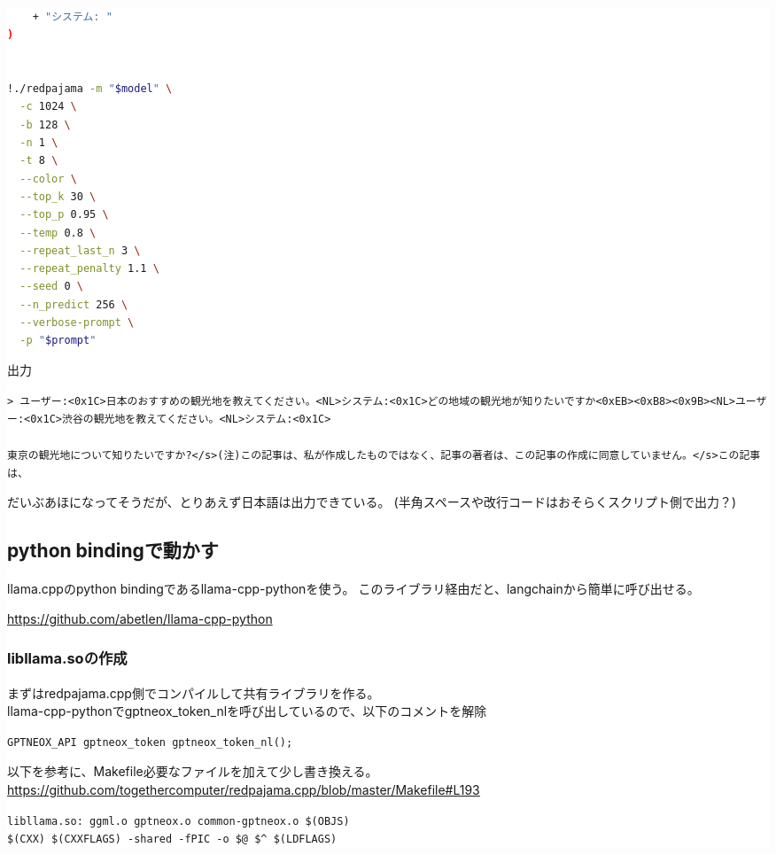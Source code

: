 ```bash
    + "システム: "
)


!./redpajama -m "$model" \
  -c 1024 \
  -b 128 \
  -n 1 \
  -t 8 \
  --color \
  --top_k 30 \
  --top_p 0.95 \
  --temp 0.8 \
  --repeat_last_n 3 \
  --repeat_penalty 1.1 \
  --seed 0 \
  --n_predict 256 \
  --verbose-prompt \
  -p "$prompt"
```

出力

```
> ユーザー:<0x1C>日本のおすすめの観光地を教えてください。<NL>システム:<0x1C>どの地域の観光地が知りたいですか<0xEB><0xB8><0x9B><NL>ユーザー:<0x1C>渋谷の観光地を教えてください。<NL>システム:<0x1C>

東京の観光地について知りたいですか?</s>(注)この記事は、私が作成したものではなく、記事の著者は、この記事の作成に同意していません。</s>この記事は、
```

だいぶあほになってそうだが、とりあえず日本語は出力できている。
(半角スペースや改行コードはおそらくスクリプト側で出力？)

## python bindingで動かす
llama.cppのpython bindingであるllama-cpp-pythonを使う。
このライブラリ経由だと、langchainから簡単に呼び出せる。

https://github.com/abetlen/llama-cpp-python

### libllama.soの作成
まずはredpajama.cpp側でコンパイルして共有ライブラリを作る。   
llama-cpp-pythonでgptneox_token_nlを呼び出しているので、以下のコメントを解除

```cpp{ref="name="https://github.com/togethercomputer/redpajama.cpp/blob/master/examples/redpajama/gptneox.h#L196"}
GPTNEOX_API gptneox_token gptneox_token_nl(); 
```

以下を参考に、Makefile必要なファイルを加えて少し書き換える。  
https://github.com/togethercomputer/redpajama.cpp/blob/master/Makefile#L193

```
libllama.so: ggml.o gptneox.o common-gptneox.o $(OBJS)
$(CXX) $(CXXFLAGS) -shared -fPIC -o $@ $^ $(LDFLAGS)
```
